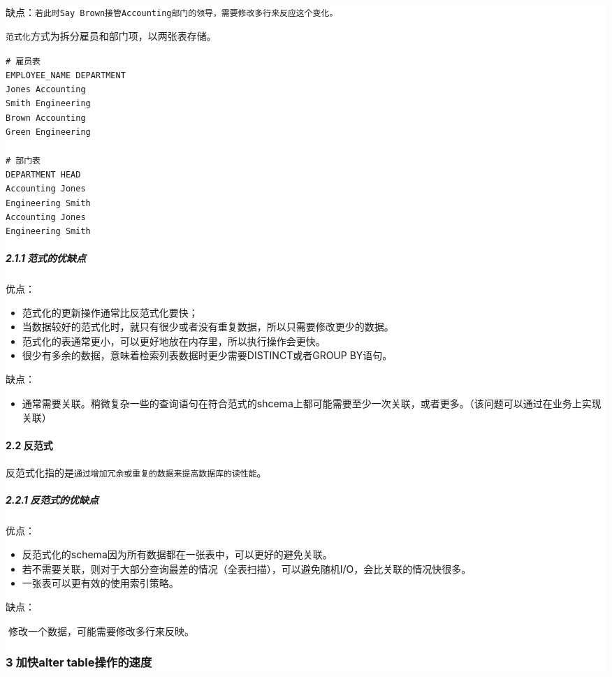 缺点：`若此时Say Brown接管Accounting部门的领导，需要修改多行来反应这个变化。`



`范式化`方式为拆分雇员和部门项，以两张表存储。

```
# 雇员表
EMPLOYEE_NAME DEPARTMENT
Jones Accounting 
Smith Engineering 
Brown Accounting 
Green Engineering 

# 部门表
DEPARTMENT HEAD 
Accounting Jones 
Engineering Smith 
Accounting Jones 
Engineering Smith 
```



##### 2.1.1 范式的优缺点

优点：

- 范式化的更新操作通常比反范式化要快；
- 当数据较好的范式化时，就只有很少或者没有重复数据，所以只需要修改更少的数据。
- 范式化的表通常更小，可以更好地放在内存里，所以执行操作会更快。
- 很少有多余的数据，意味着检索列表数据时更少需要DISTINCT或者GROUP BY语句。



缺点：

- 通常需要关联。稍微复杂一些的查询语句在符合范式的shcema上都可能需要至少一次关联，或者更多。（该问题可以通过在业务上实现关联）



#### 2.2 反范式

反范式化指的是`通过增加冗余或重复的数据来提高数据库的读性能`。

##### 2.2.1 反范式的优缺点

优点：

- 反范式化的schema因为所有数据都在一张表中，可以更好的避免关联。
- 若不需要关联，则对于大部分查询最差的情况（全表扫描），可以避免随机I/O，会比关联的情况快很多。
- 一张表可以更有效的使用索引策略。

缺点：

​	修改一个数据，可能需要修改多行来反映。



### 3 加快alter table操作的速度

